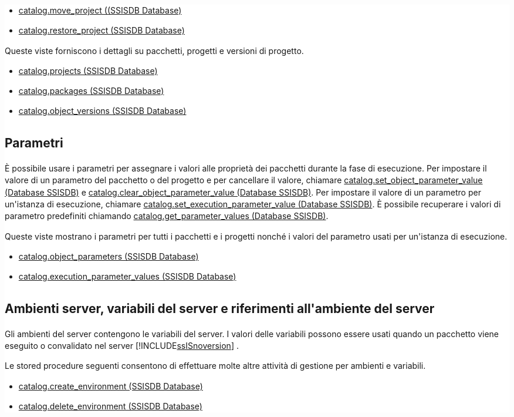 -   [catalog.move_project &#40;&#40;SSISDB Database&#41;](/sql/integration-services/system-stored-procedures/catalog-move-project-ssisdb-database)  
  
-   [catalog.restore_project &#40;SSISDB Database&#41;](/sql/integration-services/system-stored-procedures/catalog-restore-project-ssisdb-database)  
  
 Queste viste forniscono i dettagli su pacchetti, progetti e versioni di progetto.  
  
-   [catalog.projects &#40;SSISDB Database&#41;](/sql/integration-services/system-views/catalog-projects-ssisdb-database)  
  
-   [catalog.packages &#40;SSISDB Database&#41;](/sql/integration-services/system-views/catalog-packages-ssisdb-database)  
  
-   [catalog.object_versions &#40;SSISDB Database&#41;](/sql/integration-services/system-views/catalog-object-versions-ssisdb-database)  
  
## <a name="parameters"></a>Parametri  
 È possibile usare i parametri per assegnare i valori alle proprietà dei pacchetti durante la fase di esecuzione. Per impostare il valore di un parametro del pacchetto o del progetto e per cancellare il valore, chiamare [catalog.set_object_parameter_value &#40;Database SSISDB&#41;](/sql/integration-services/system-stored-procedures/catalog-set-object-parameter-value-ssisdb-database) e [catalog.clear_object_parameter_value &#40;Database SSISDB&#41;](/sql/integration-services/system-stored-procedures/catalog-clear-object-parameter-value-ssisdb-database). Per impostare il valore di un parametro per un'istanza di esecuzione, chiamare [catalog.set_execution_parameter_value &#40;Database SSISDB&#41;](/sql/integration-services/system-stored-procedures/catalog-set-execution-parameter-value-ssisdb-database). È possibile recuperare i valori di parametro predefiniti chiamando [catalog.get_parameter_values &#40;Database SSISDB&#41;](/sql/integration-services/system-stored-procedures/catalog-get-parameter-values-ssisdb-database).  
  
 Queste viste mostrano i parametri per tutti i pacchetti e i progetti nonché i valori del parametro usati per un'istanza di esecuzione.  
  
-   [catalog.object_parameters &#40;SSISDB Database&#41;](/sql/integration-services/system-views/catalog-object-parameters-ssisdb-database)  
  
-   [catalog.execution_parameter_values &#40;SSISDB Database&#41;](/sql/integration-services/system-views/catalog-execution-parameter-values-ssisdb-database)  
  
## <a name="server-environments-server-variables-and-server-environment-references"></a>Ambienti server, variabili del server e riferimenti all'ambiente del server  
 Gli ambienti del server contengono le variabili del server. I valori delle variabili possono essere usati quando un pacchetto viene eseguito o convalidato nel server [!INCLUDE[ssISnoversion](../../includes/ssisnoversion-md.md)] .  
  
 Le stored procedure seguenti consentono di effettuare molte altre attività di gestione per ambienti e variabili.  
  
-   [catalog.create_environment &#40;SSISDB Database&#41;](/sql/integration-services/system-stored-procedures/catalog-create-environment-ssisdb-database)  
  
-   [catalog.delete_environment &#40;SSISDB Database&#41;](/sql/integration-services/system-stored-procedures/catalog-delete-environment-ssisdb-database)  
  